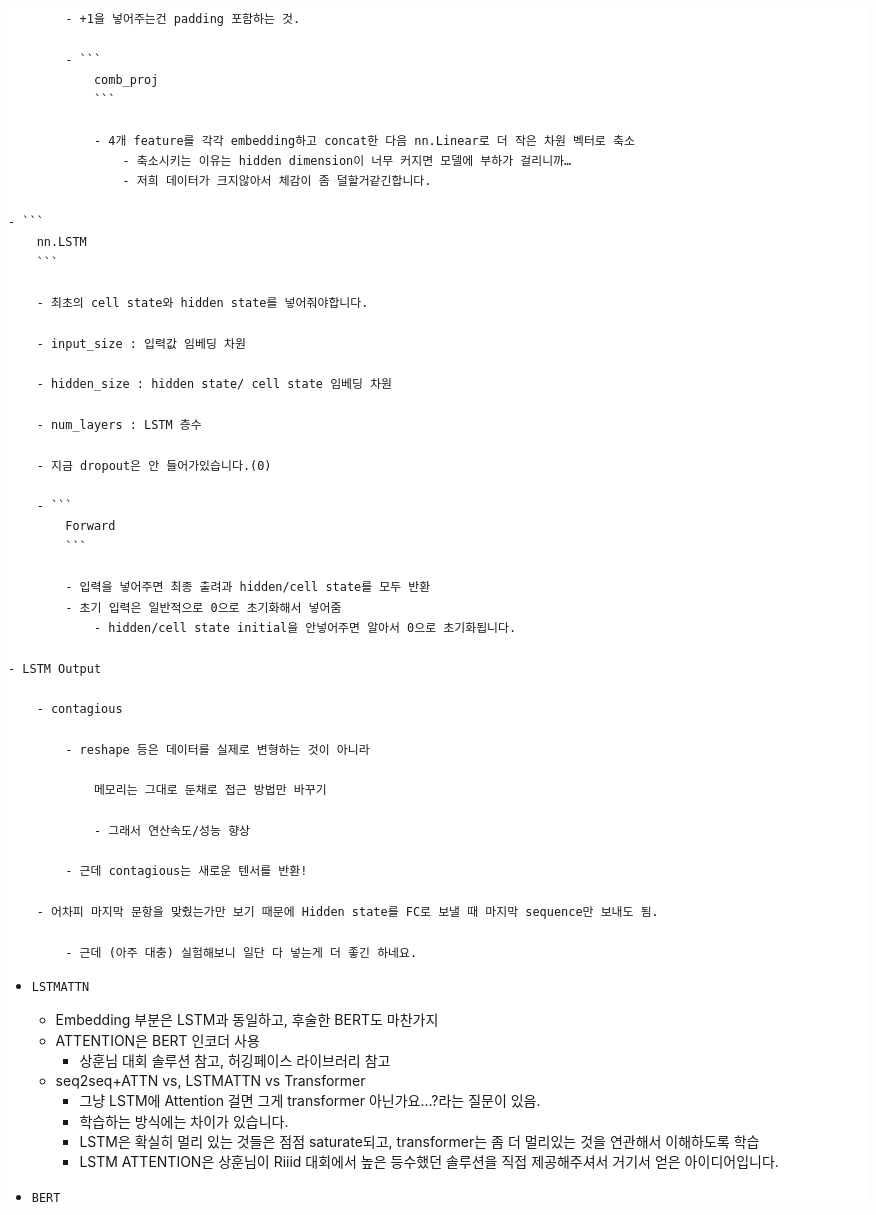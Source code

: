 			- +1을 넣어주는건 padding 포함하는 것.

			- ```
				comb_proj
				```

				- 4개 feature를 각각 embedding하고 concat한 다음 nn.Linear로 더 작은 차원 벡터로 축소
					- 축소시키는 이유는 hidden dimension이 너무 커지면 모델에 부하가 걸리니까…
					- 저희 데이터가 크지않아서 체감이 좀 덜할거같긴합니다.

	- ```
		nn.LSTM
		```

		- 최초의 cell state와 hidden state를 넣어줘야합니다.

		- input_size : 입력값 임베딩 차원

		- hidden_size : hidden state/ cell state 임베딩 차원

		- num_layers : LSTM 층수

		- 지금 dropout은 안 들어가있습니다.(0)

		- ```
			Forward
			```

			- 입력을 넣어주면 최종 출려과 hidden/cell state를 모두 반환
			- 초기 입력은 일반적으로 0으로 초기화해서 넣어줌
				- hidden/cell state initial을 안넣어주면 알아서 0으로 초기화됩니다.

	- LSTM Output

		- contagious

			- reshape 등은 데이터를 실제로 변형하는 것이 아니라 

				메모리는 그대로 둔채로 접근 방법만 바꾸기

				- 그래서 연산속도/성능 향상

			- 근데 contagious는 새로운 텐서를 반환!

		- 어차피 마지막 문항을 맞췄는가만 보기 때문에 Hidden state를 FC로 보낼 때 마지막 sequence만 보내도 됨.

			- 근데 (아주 대충) 실험해보니 일단 다 넣는게 더 좋긴 하네요.

- `LSTMATTN`

	- Embedding 부분은 LSTM과 동일하고, 후술한 BERT도 마찬가지
	- ATTENTION은 BERT 인코더 사용
		- 상훈님 대회 솔루션 참고, 허깅페이스 라이브러리 참고
	- seq2seq+ATTN vs, LSTMATTN vs Transformer
		- 그냥 LSTM에 Attention 걸면 그게 transformer 아닌가요…?라는 질문이 있음.
		- 학습하는 방식에는 차이가 있습니다.
		- LSTM은 확실히 멀리 있는 것들은 점점 saturate되고, transformer는 좀 더 멀리있는 것을 연관해서 이해하도록 학습
		- LSTM ATTENTION은 상훈님이 Riiid 대회에서 높은 등수했던 솔루션을 직접 제공해주셔서 거기서 얻은 아이디어입니다.

- `BERT`
